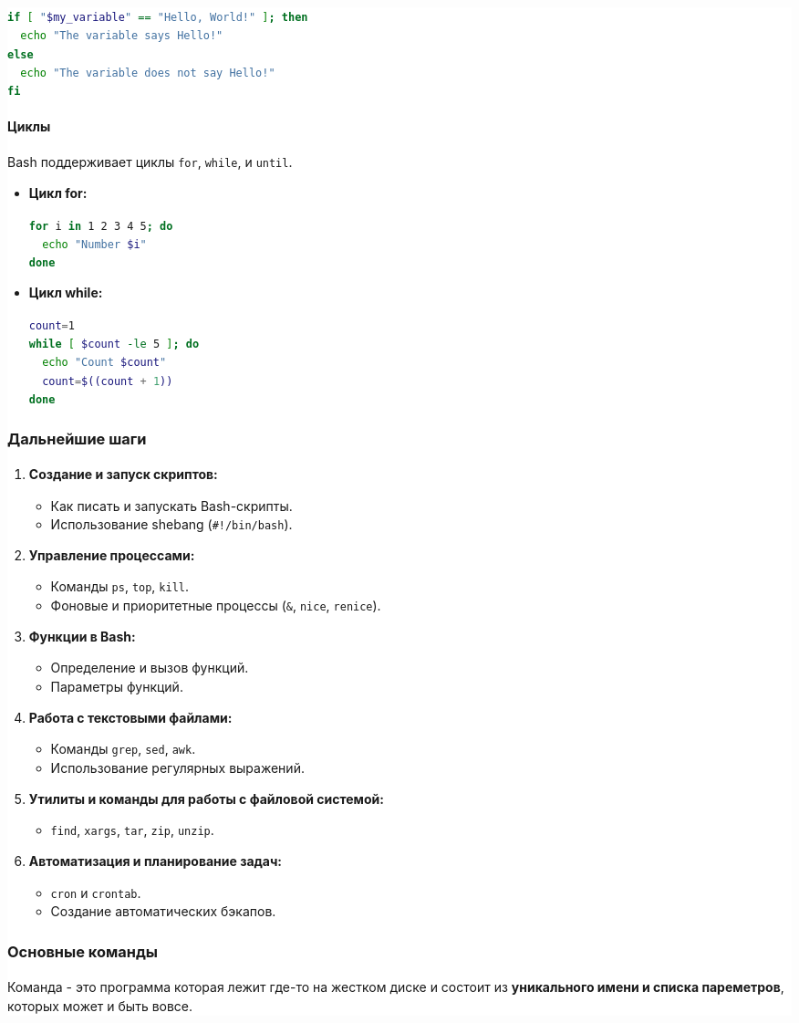```bash
if [ "$my_variable" == "Hello, World!" ]; then
  echo "The variable says Hello!"
else
  echo "The variable does not say Hello!"
fi
```

#### Циклы
Bash поддерживает циклы `for`, `while`, и `until`.

- **Цикл for:**
  ```bash
  for i in 1 2 3 4 5; do
    echo "Number $i"
  done
  ```
- **Цикл while:**
  ```bash
  count=1
  while [ $count -le 5 ]; do
    echo "Count $count"
    count=$((count + 1))
  done
  ```

### Дальнейшие шаги

1. **Создание и запуск скриптов:**
   - Как писать и запускать Bash-скрипты.
   - Использование shebang (`#!/bin/bash`).

2. **Управление процессами:**
   - Команды `ps`, `top`, `kill`.
   - Фоновые и приоритетные процессы (`&`, `nice`, `renice`).

3. **Функции в Bash:**
   - Определение и вызов функций.
   - Параметры функций.

4. **Работа с текстовыми файлами:**
   - Команды `grep`, `sed`, `awk`.
   - Использование регулярных выражений.

5. **Утилиты и команды для работы с файловой системой:**
   - `find`, `xargs`, `tar`, `zip`, `unzip`.

6. **Автоматизация и планирование задач:**
   - `cron` и `crontab`.
   - Создание автоматических бэкапов.



### Основные команды

Команда - это программа которая лежит где-то на жестком диске и состоит из __уникального имени и списка пареметров__, которых может и быть вовсе.
